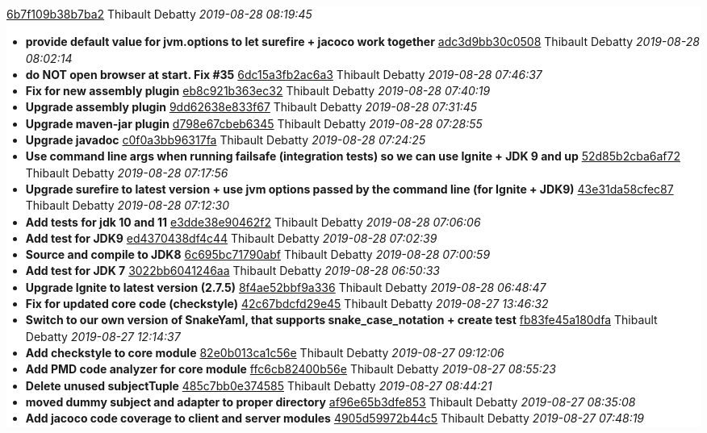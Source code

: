 [6b7f109b38b7ba2](https://github.com/cylab/mark/commit/6b7f109b38b7ba2) Thibault Debatty *2019-08-28 08:19:45*
* **provide default value for jvm.options to let surefire + jacoco work together**
[adc3d9bb30c0508](https://github.com/cylab/mark/commit/adc3d9bb30c0508) Thibault Debatty *2019-08-28 08:02:14*
* **do NOT open browser at start. Fix #35**
[6dc15a3fb2ac6a3](https://github.com/cylab/mark/commit/6dc15a3fb2ac6a3) Thibault Debatty *2019-08-28 07:46:37*
* **Fix for new assembly plugin**
[eb8c921b363ec32](https://github.com/cylab/mark/commit/eb8c921b363ec32) Thibault Debatty *2019-08-28 07:40:19*
* **Upgrade assembly plugin**
[9dd62638e833f67](https://github.com/cylab/mark/commit/9dd62638e833f67) Thibault Debatty *2019-08-28 07:31:45*
* **Upgrade maven-jar plugin**
[d798e67cbeb6345](https://github.com/cylab/mark/commit/d798e67cbeb6345) Thibault Debatty *2019-08-28 07:28:55*
* **Upgrade javadoc**
[c0f0a3bb96317fa](https://github.com/cylab/mark/commit/c0f0a3bb96317fa) Thibault Debatty *2019-08-28 07:24:25*
* **Use command line args when running failsafe (integration tests) so we can use Ignite + JDK 9 and up**
[52d85b2cba6af72](https://github.com/cylab/mark/commit/52d85b2cba6af72) Thibault Debatty *2019-08-28 07:17:56*
* **Upgrade surefire to latest version + use jvm options passed by the command line (for Ignite + JDK9)**
[43e31da58cfec87](https://github.com/cylab/mark/commit/43e31da58cfec87) Thibault Debatty *2019-08-28 07:12:30*
* **Add tests for jdk 10 and 11**
[e3dde38e90462f2](https://github.com/cylab/mark/commit/e3dde38e90462f2) Thibault Debatty *2019-08-28 07:06:06*
* **Add test for JDK9**
[ed4370438df4c44](https://github.com/cylab/mark/commit/ed4370438df4c44) Thibault Debatty *2019-08-28 07:02:39*
* **Source and compile to JDK8**
[6c695bc71790abf](https://github.com/cylab/mark/commit/6c695bc71790abf) Thibault Debatty *2019-08-28 07:00:59*
* **Add test for JDK 7**
[3022bb6041246aa](https://github.com/cylab/mark/commit/3022bb6041246aa) Thibault Debatty *2019-08-28 06:50:33*
* **Upgrade Ignite to latest version (2.7.5)**
[8f4ae52bbf9a336](https://github.com/cylab/mark/commit/8f4ae52bbf9a336) Thibault Debatty *2019-08-28 06:48:47*
* **Fix for updated core code (checkstyle)**
[42c67bdcfd29e45](https://github.com/cylab/mark/commit/42c67bdcfd29e45) Thibault Debatty *2019-08-27 13:46:32*
* **Switch to our own version of SnakeYaml, that supports snake_case_notation + create test**
[fb83fe45a180dfa](https://github.com/cylab/mark/commit/fb83fe45a180dfa) Thibault Debatty *2019-08-27 12:14:37*
* **Add checkstyle to core module**
[82e0b013ca1c56e](https://github.com/cylab/mark/commit/82e0b013ca1c56e) Thibault Debatty *2019-08-27 09:12:06*
* **Add PMD code analyzer for core module**
[ffc6cb82400b56e](https://github.com/cylab/mark/commit/ffc6cb82400b56e) Thibault Debatty *2019-08-27 08:55:23*
* **Delete unused subjectTuple**
[485c7bb0e374585](https://github.com/cylab/mark/commit/485c7bb0e374585) Thibault Debatty *2019-08-27 08:44:21*
* **moved dummy subject and adapter to proper directory**
[af96e65b3dfe853](https://github.com/cylab/mark/commit/af96e65b3dfe853) Thibault Debatty *2019-08-27 08:35:08*
* **Add jacoco code coverage to client and server modules**
[4905d59972b44c5](https://github.com/cylab/mark/commit/4905d59972b44c5) Thibault Debatty *2019-08-27 07:48:19*